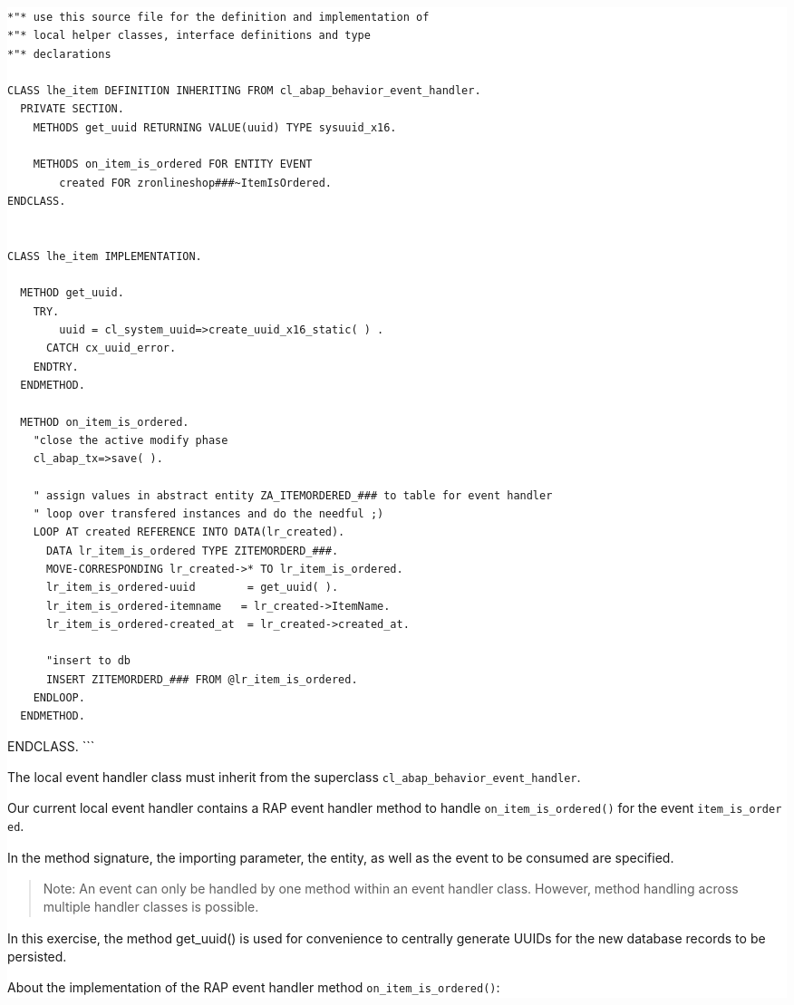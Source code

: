     *"* use this source file for the definition and implementation of
    *"* local helper classes, interface definitions and type
    *"* declarations

    CLASS lhe_item DEFINITION INHERITING FROM cl_abap_behavior_event_handler.
      PRIVATE SECTION.
        METHODS get_uuid RETURNING VALUE(uuid) TYPE sysuuid_x16.

        METHODS on_item_is_ordered FOR ENTITY EVENT
            created FOR zronlineshop###~ItemIsOrdered.
    ENDCLASS.


    CLASS lhe_item IMPLEMENTATION.

      METHOD get_uuid.
        TRY.
            uuid = cl_system_uuid=>create_uuid_x16_static( ) .
          CATCH cx_uuid_error.
        ENDTRY.
      ENDMETHOD.

      METHOD on_item_is_ordered.
        "close the active modify phase
        cl_abap_tx=>save( ).

        " assign values in abstract entity ZA_ITEMORDERED_### to table for event handler
        " loop over transfered instances and do the needful ;)
        LOOP AT created REFERENCE INTO DATA(lr_created).
          DATA lr_item_is_ordered TYPE ZITEMORDERD_###.
          MOVE-CORRESPONDING lr_created->* TO lr_item_is_ordered.
          lr_item_is_ordered-uuid        = get_uuid( ).
          lr_item_is_ordered-itemname   = lr_created->ItemName.
          lr_item_is_ordered-created_at  = lr_created->created_at.

          "insert to db
          INSERT ZITEMORDERD_### FROM @lr_item_is_ordered.
        ENDLOOP.
      ENDMETHOD.
   ENDCLASS.
    ```

The local event handler class must inherit from the superclass `cl_abap_behavior_event_handler`.

Our current local event handler contains a RAP event handler method to handle `on_item_is_ordered()` for the event `item_is_ordered`.

In the method signature, the importing parameter, the entity, as well as the event to be consumed are specified.
> Note: An event can only be handled by one method within an event handler class. However, method handling across multiple handler classes is possible.

In this exercise, the method get_uuid() is used for convenience to centrally generate UUIDs for the new database records to be persisted.

About the implementation of the RAP event handler method  `on_item_is_ordered()`: 

